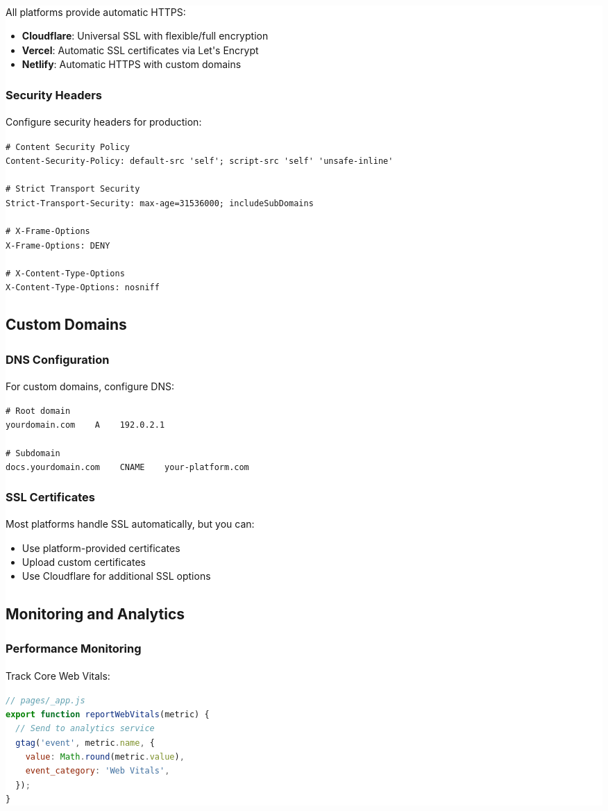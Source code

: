 All platforms provide automatic HTTPS:

- **Cloudflare**: Universal SSL with flexible/full encryption
- **Vercel**: Automatic SSL certificates via Let's Encrypt
- **Netlify**: Automatic HTTPS with custom domains

### Security Headers

Configure security headers for production:

```
# Content Security Policy
Content-Security-Policy: default-src 'self'; script-src 'self' 'unsafe-inline'

# Strict Transport Security
Strict-Transport-Security: max-age=31536000; includeSubDomains

# X-Frame-Options
X-Frame-Options: DENY

# X-Content-Type-Options
X-Content-Type-Options: nosniff
```

## Custom Domains

### DNS Configuration

For custom domains, configure DNS:

```
# Root domain
yourdomain.com    A    192.0.2.1

# Subdomain
docs.yourdomain.com    CNAME    your-platform.com
```

### SSL Certificates

Most platforms handle SSL automatically, but you can:

- Use platform-provided certificates
- Upload custom certificates
- Use Cloudflare for additional SSL options

## Monitoring and Analytics

### Performance Monitoring

Track Core Web Vitals:

```javascript
// pages/_app.js
export function reportWebVitals(metric) {
  // Send to analytics service
  gtag('event', metric.name, {
    value: Math.round(metric.value),
    event_category: 'Web Vitals',
  });
}
```
